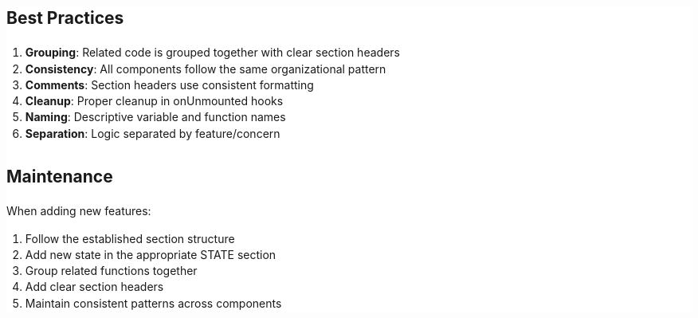 ## Best Practices

1. **Grouping**: Related code is grouped together with clear section headers
2. **Consistency**: All components follow the same organizational pattern
3. **Comments**: Section headers use consistent formatting
4. **Cleanup**: Proper cleanup in onUnmounted hooks
5. **Naming**: Descriptive variable and function names
6. **Separation**: Logic separated by feature/concern

## Maintenance

When adding new features:
1. Follow the established section structure
2. Add new state in the appropriate STATE section
3. Group related functions together
4. Add clear section headers
5. Maintain consistent patterns across components
